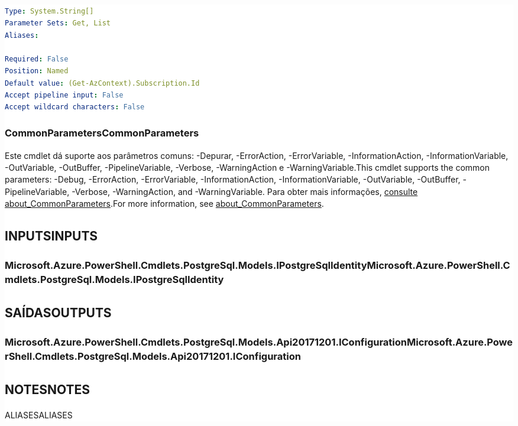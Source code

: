 ```yaml
Type: System.String[]
Parameter Sets: Get, List
Aliases:

Required: False
Position: Named
Default value: (Get-AzContext).Subscription.Id
Accept pipeline input: False
Accept wildcard characters: False
```

### <span data-ttu-id="41471-129">CommonParameters</span><span class="sxs-lookup"><span data-stu-id="41471-129">CommonParameters</span></span>
<span data-ttu-id="41471-130">Este cmdlet dá suporte aos parâmetros comuns: -Depurar, -ErrorAction, -ErrorVariable, -InformationAction, -InformationVariable, -OutVariable, -OutBuffer, -PipelineVariable, -Verbose, -WarningAction e -WarningVariable.</span><span class="sxs-lookup"><span data-stu-id="41471-130">This cmdlet supports the common parameters: -Debug, -ErrorAction, -ErrorVariable, -InformationAction, -InformationVariable, -OutVariable, -OutBuffer, -PipelineVariable, -Verbose, -WarningAction, and -WarningVariable.</span></span> <span data-ttu-id="41471-131">Para obter mais informações, [consulte about_CommonParameters](http://go.microsoft.com/fwlink/?LinkID=113216).</span><span class="sxs-lookup"><span data-stu-id="41471-131">For more information, see [about_CommonParameters](http://go.microsoft.com/fwlink/?LinkID=113216).</span></span>

## <span data-ttu-id="41471-132">INPUTS</span><span class="sxs-lookup"><span data-stu-id="41471-132">INPUTS</span></span>

### <span data-ttu-id="41471-133">Microsoft.Azure.PowerShell.Cmdlets.PostgreSql.Models.IPostgreSqlIdentity</span><span class="sxs-lookup"><span data-stu-id="41471-133">Microsoft.Azure.PowerShell.Cmdlets.PostgreSql.Models.IPostgreSqlIdentity</span></span>

## <span data-ttu-id="41471-134">SAÍDAS</span><span class="sxs-lookup"><span data-stu-id="41471-134">OUTPUTS</span></span>

### <span data-ttu-id="41471-135">Microsoft.Azure.PowerShell.Cmdlets.PostgreSql.Models.Api20171201.IConfiguration</span><span class="sxs-lookup"><span data-stu-id="41471-135">Microsoft.Azure.PowerShell.Cmdlets.PostgreSql.Models.Api20171201.IConfiguration</span></span>

## <span data-ttu-id="41471-136">NOTES</span><span class="sxs-lookup"><span data-stu-id="41471-136">NOTES</span></span>

<span data-ttu-id="41471-137">ALIASES</span><span class="sxs-lookup"><span data-stu-id="41471-137">ALIASES</span></span>
